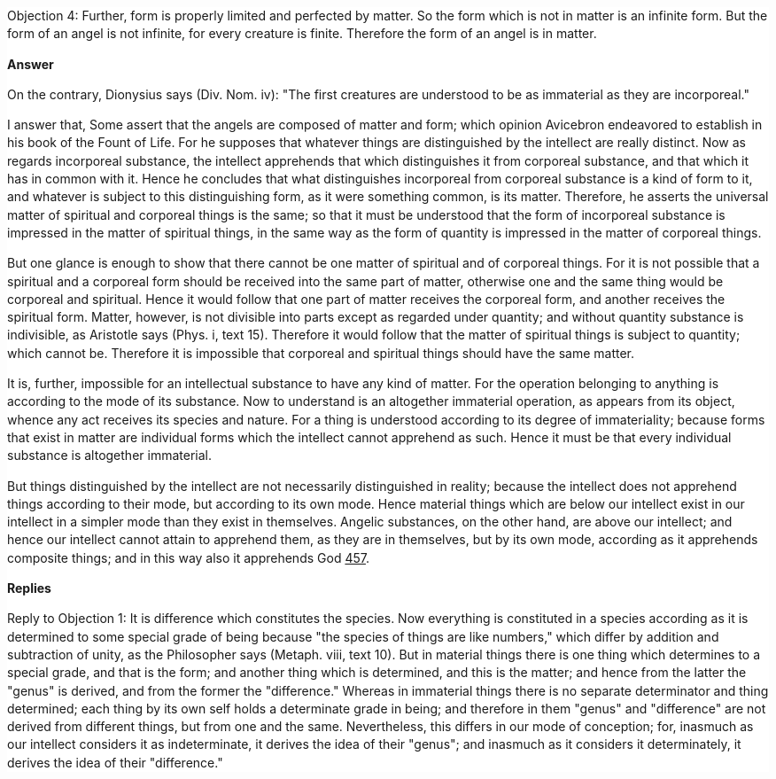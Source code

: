Objection 4: Further, form is properly limited and perfected by matter. So the form which is not in matter is an infinite form. But the form of an angel is not infinite, for every creature is finite. Therefore the form of an angel is in matter.

**Answer**

On the contrary, Dionysius says (Div. Nom. iv): "The first creatures are understood to be as immaterial as they are incorporeal."

I answer that, Some assert that the angels are composed of matter and form; which opinion Avicebron endeavored to establish in his book of the Fount of Life. For he supposes that whatever things are distinguished by the intellect are really distinct. Now as regards incorporeal substance, the intellect apprehends that which distinguishes it from corporeal substance, and that which it has in common with it. Hence he concludes that what distinguishes incorporeal from corporeal substance is a kind of form to it, and whatever is subject to this distinguishing form, as it were something common, is its matter. Therefore, he asserts the universal matter of spiritual and corporeal things is the same; so that it must be understood that the form of incorporeal substance is impressed in the matter of spiritual things, in the same way as the form of quantity is impressed in the matter of corporeal things.

But one glance is enough to show that there cannot be one matter of spiritual and of corporeal things. For it is not possible that a spiritual and a corporeal form should be received into the same part of matter, otherwise one and the same thing would be corporeal and spiritual. Hence it would follow that one part of matter receives the corporeal form, and another receives the spiritual form. Matter, however, is not divisible into parts except as regarded under quantity; and without quantity substance is indivisible, as Aristotle says (Phys. i, text 15). Therefore it would follow that the matter of spiritual things is subject to quantity; which cannot be. Therefore it is impossible that corporeal and spiritual things should have the same matter.

It is, further, impossible for an intellectual substance to have any kind of matter. For the operation belonging to anything is according to the mode of its substance. Now to understand is an altogether immaterial operation, as appears from its object, whence any act receives its species and nature. For a thing is understood according to its degree of immateriality; because forms that exist in matter are individual forms which the intellect cannot apprehend as such. Hence it must be that every individual substance is altogether immaterial.

But things distinguished by the intellect are not necessarily distinguished in reality; because the intellect does not apprehend things according to their mode, but according to its own mode. Hence material things which are below our intellect exist in our intellect in a simpler mode than they exist in themselves. Angelic substances, on the other hand, are above our intellect; and hence our intellect cannot attain to apprehend them, as they are in themselves, but by its own mode, according as it apprehends composite things; and in this way also it apprehends God [457](Q[3]).

**Replies**

Reply to Objection 1: It is difference which constitutes the species. Now everything is constituted in a species according as it is determined to some special grade of being because "the species of things are like numbers," which differ by addition and subtraction of unity, as the Philosopher says (Metaph. viii, text 10). But in material things there is one thing which determines to a special grade, and that is the form; and another thing which is determined, and this is the matter; and hence from the latter the "genus" is derived, and from the former the "difference." Whereas in immaterial things there is no separate determinator and thing determined; each thing by its own self holds a determinate grade in being; and therefore in them "genus" and "difference" are not derived from different things, but from one and the same. Nevertheless, this differs in our mode of conception; for, inasmuch as our intellect considers it as indeterminate, it derives the idea of their "genus"; and inasmuch as it considers it determinately, it derives the idea of their "difference."
